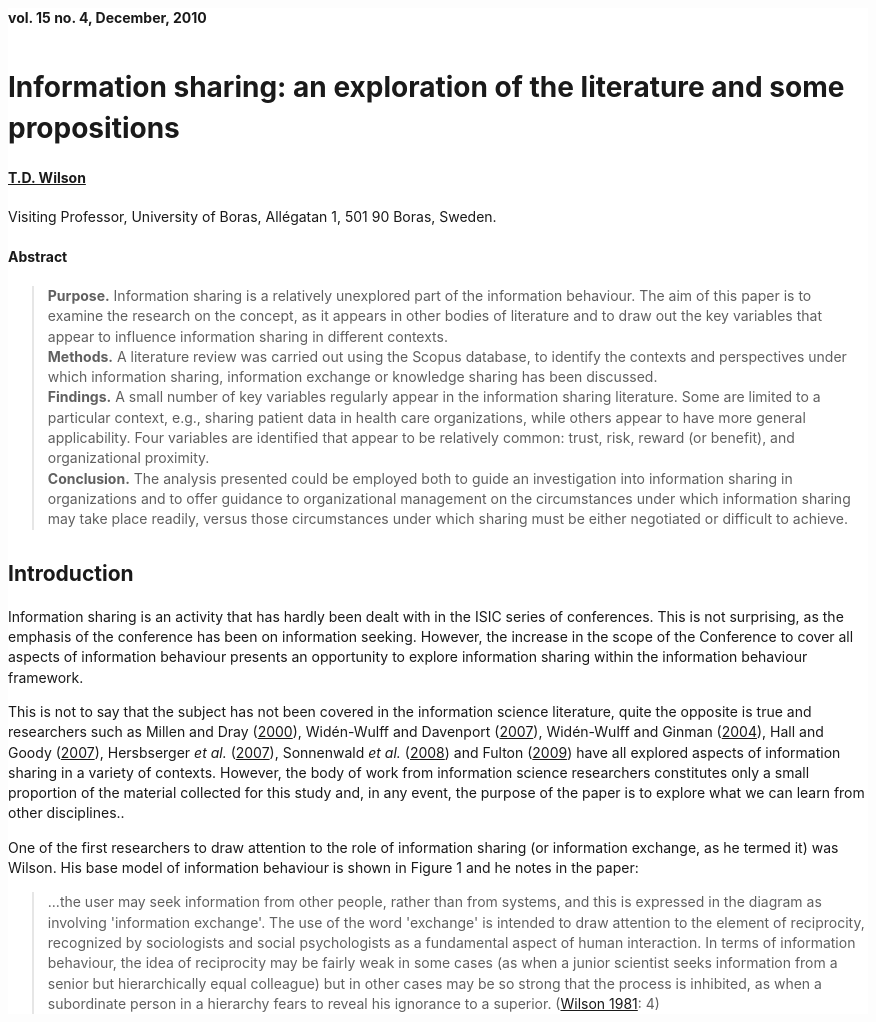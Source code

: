 #### vol. 15 no. 4, December, 2010

# Information sharing: an exploration of the literature and some propositions

#### [T.D. Wilson](#author)  
Visiting Professor, University of Boras, Allégatan 1, 501 90 Boras, Sweden.

#### Abstract

> **Purpose.** Information sharing is a relatively unexplored part of the information behaviour. The aim of this paper is to examine the research on the concept, as it appears in other bodies of literature and to draw out the key variables that appear to influence information sharing in different contexts.  
> **Methods.** A literature review was carried out using the Scopus database, to identify the contexts and perspectives under which information sharing, information exchange or knowledge sharing has been discussed.  
> **Findings.** A small number of key variables regularly appear in the information sharing literature. Some are limited to a particular context, e.g., sharing patient data in health care organizations, while others appear to have more general applicability. Four variables are identified that appear to be relatively common: trust, risk, reward (or benefit), and organizational proximity.  
> **Conclusion.** The analysis presented could be employed both to guide an investigation into information sharing in organizations and to offer guidance to organizational management on the circumstances under which information sharing may take place readily, versus those circumstances under which sharing must be either negotiated or difficult to achieve.

## Introduction

Information sharing is an activity that has hardly been dealt with in the ISIC series of conferences. This is not surprising, as the emphasis of the conference has been on information seeking. However, the increase in the scope of the Conference to cover all aspects of information behaviour presents an opportunity to explore information sharing within the information behaviour framework.

This is not to say that the subject has not been covered in the information science literature, quite the opposite is true and researchers such as Millen and Dray ([2000](#mil00)), Widén-Wulff and Davenport ([2007](#wid07)), Widén-Wulff and Ginman ([2004](#wid04)), Hall and Goody ([2007](#hal07)), Hersbserger _et al._ ([2007](#her07)), Sonnenwald _et al._ ([2008](#son08)) and Fulton ([2009](#ful09)) have all explored aspects of information sharing in a variety of contexts. However, the body of work from information science researchers constitutes only a small proportion of the material collected for this study and, in any event, the purpose of the paper is to explore what we can learn from other disciplines..

One of the first researchers to draw attention to the role of information sharing (or information exchange, as he termed it) was Wilson. His base model of information behaviour is shown in Figure 1 and he notes in the paper:

> ...the user may seek information from other people, rather than from systems, and this is expressed in the diagram as involving 'information exchange'. The use of the word 'exchange' is intended to draw attention to the element of reciprocity, recognized by sociologists and social psychologists as a fundamental aspect of human interaction. In terms of information behaviour, the idea of reciprocity may be fairly weak in some cases (as when a junior scientist seeks information from a senior but hierarchically equal colleague) but in other cases may be so strong that the process is inhibited, as when a subordinate person in a hierarchy fears to reveal his ignorance to a superior. ([Wilson 1981](#wil81): 4)
